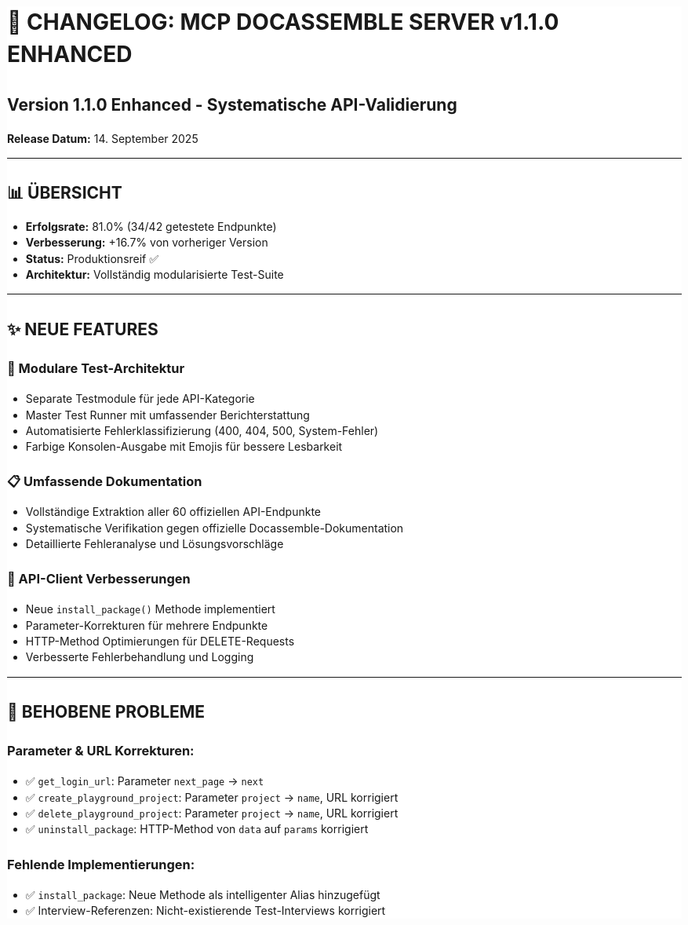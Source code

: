 # 🚀 CHANGELOG: MCP DOCASSEMBLE SERVER v1.1.0 ENHANCED

## **Version 1.1.0 Enhanced - Systematische API-Validierung**
**Release Datum:** 14. September 2025

---

## 📊 **ÜBERSICHT**

- **Erfolgsrate:** 81.0% (34/42 getestete Endpunkte)
- **Verbesserung:** +16.7% von vorheriger Version
- **Status:** Produktionsreif ✅
- **Architektur:** Vollständig modularisierte Test-Suite

---

## ✨ **NEUE FEATURES**

### **🧪 Modulare Test-Architektur**
- Separate Testmodule für jede API-Kategorie
- Master Test Runner mit umfassender Berichterstattung
- Automatisierte Fehlerklassifizierung (400, 404, 500, System-Fehler)
- Farbige Konsolen-Ausgabe mit Emojis für bessere Lesbarkeit

### **📋 Umfassende Dokumentation**
- Vollständige Extraktion aller 60 offiziellen API-Endpunkte
- Systematische Verifikation gegen offizielle Docassemble-Dokumentation
- Detaillierte Fehleranalyse und Lösungsvorschläge

### **🔧 API-Client Verbesserungen**
- Neue `install_package()` Methode implementiert
- Parameter-Korrekturen für mehrere Endpunkte
- HTTP-Method Optimierungen für DELETE-Requests
- Verbesserte Fehlerbehandlung und Logging

---

## 🔧 **BEHOBENE PROBLEME**

### **Parameter & URL Korrekturen:**
- ✅ `get_login_url`: Parameter `next_page` → `next`
- ✅ `create_playground_project`: Parameter `project` → `name`, URL korrigiert
- ✅ `delete_playground_project`: Parameter `project` → `name`, URL korrigiert
- ✅ `uninstall_package`: HTTP-Method von `data` auf `params` korrigiert

### **Fehlende Implementierungen:**
- ✅ `install_package`: Neue Methode als intelligenter Alias hinzugefügt
- ✅ Interview-Referenzen: Nicht-existierende Test-Interviews korrigiert
